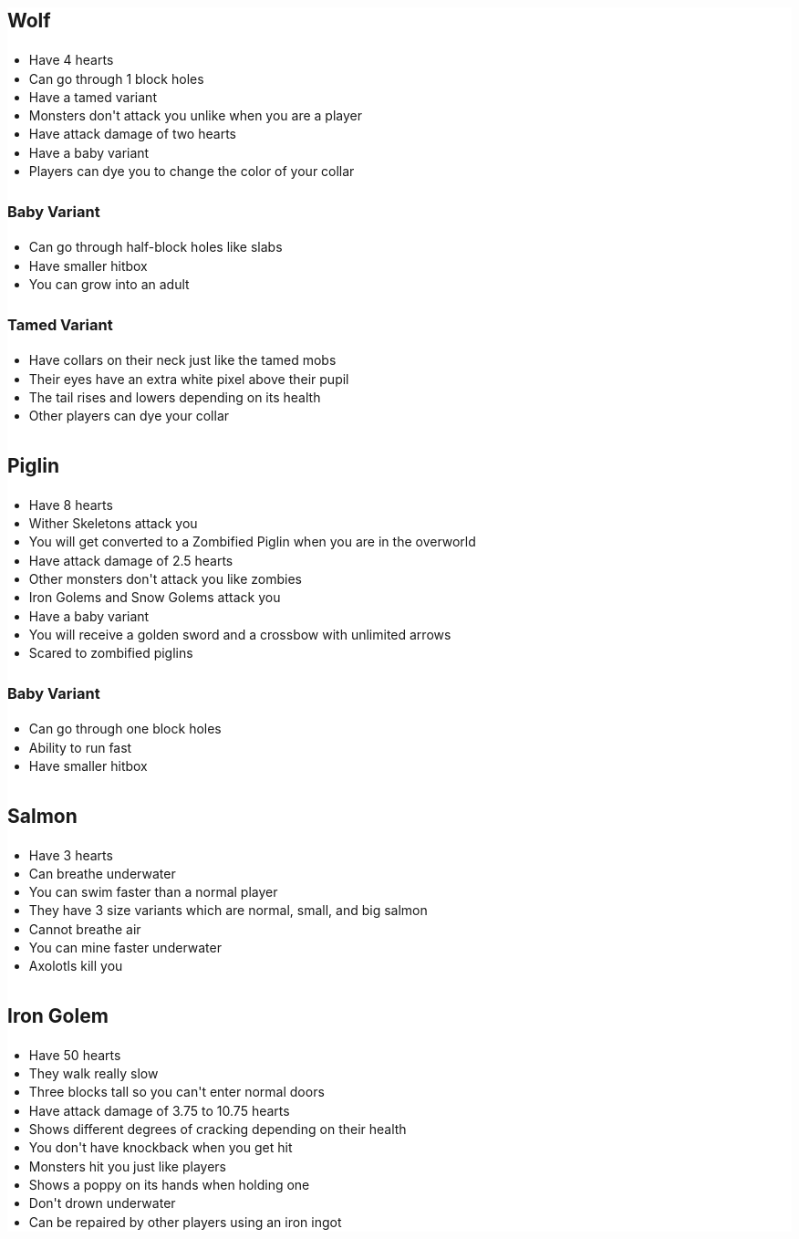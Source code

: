 ## **Wolf**
- Have 4 hearts
- Can go through 1 block holes
- Have a tamed variant
- Monsters don't attack you unlike when you are a player
- Have attack damage of two hearts
- Have a baby variant
- Players can dye you to change the color of your collar
### **Baby Variant**
- Can go through half-block holes like slabs
- Have smaller hitbox
- You can grow into an adult
### **Tamed Variant**
- Have collars on their neck just like the tamed mobs
- Their eyes have an extra white pixel above their pupil
- The tail rises and lowers depending on its health
- Other players can dye your collar

## **Piglin**
- Have 8 hearts
- Wither Skeletons attack you
- You will get converted to a Zombified Piglin when you are in the overworld
- Have attack damage of 2.5 hearts
- Other monsters don't attack you like zombies
- Iron Golems and Snow Golems attack you
- Have a baby variant
- You will receive a golden sword and a crossbow with unlimited arrows
- Scared to zombified piglins
### **Baby Variant**
- Can go through one block holes
- Ability to run fast
- Have smaller hitbox

## **Salmon**
- Have 3 hearts
- Can breathe underwater
- You can swim faster than a normal player
- They have 3 size variants which are normal, small, and big salmon
- Cannot breathe air
- You can mine faster underwater
- Axolotls kill you

## **Iron Golem**
- Have 50 hearts
- They walk really slow
- Three blocks tall so you can't enter normal doors
- Have attack damage of 3.75 to 10.75 hearts
- Shows different degrees of cracking depending on their health
- You don't have knockback when you get hit
- Monsters hit you just like players
- Shows a poppy on its hands when holding one
- Don't drown underwater
- Can be repaired by other players using an iron ingot
